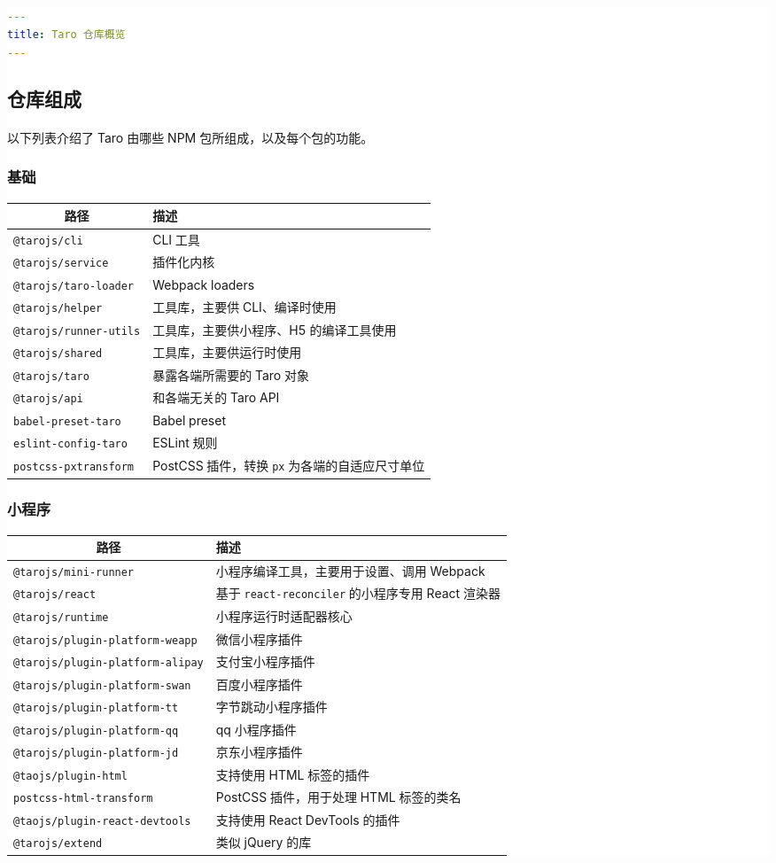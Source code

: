 ```yaml
---
title: Taro 仓库概览
---
```


## 仓库组成

以下列表介绍了 Taro 由哪些 NPM 包所组成，以及每个包的功能。

### 基础

| 路径                     | 描述                             |
| ---------------------- |:------------------------------ |
| `@tarojs/cli`          | CLI 工具                         |
| `@tarojs/service`      | 插件化内核                          |
| `@tarojs/taro-loader`  | Webpack loaders                |
| `@tarojs/helper`       | 工具库，主要供 CLI、编译时使用              |
| `@tarojs/runner-utils` | 工具库，主要供小程序、H5 的编译工具使用          |
| `@tarojs/shared`       | 工具库，主要供运行时使用                   |
| `@tarojs/taro`         | 暴露各端所需要的 Taro 对象               |
| `@tarojs/api`          | 和各端无关的 Taro API                |
| `babel-preset-taro`    | Babel preset                   |
| `eslint-config-taro`   | ESLint 规则                      |
| `postcss-pxtransform`  | PostCSS 插件，转换 `px` 为各端的自适应尺寸单位 |

### 小程序

| 路径                               | 描述                                     |
| -------------------------------- |:-------------------------------------- |
| `@tarojs/mini-runner`            | 小程序编译工具，主要用于设置、调用 Webpack              |
| `@tarojs/react`                  | 基于 `react-reconciler` 的小程序专用 React 渲染器 |
| `@tarojs/runtime`                | 小程序运行时适配器核心                            |
| `@tarojs/plugin-platform-weapp`  | 微信小程序插件                                |
| `@tarojs/plugin-platform-alipay` | 支付宝小程序插件                               |
| `@tarojs/plugin-platform-swan`   | 百度小程序插件                                |
| `@tarojs/plugin-platform-tt`     | 字节跳动小程序插件                              |
| `@tarojs/plugin-platform-qq`     | qq 小程序插件                               |
| `@tarojs/plugin-platform-jd`     | 京东小程序插件                                |
| `@taojs/plugin-html`             | 支持使用 HTML 标签的插件                        |
| `postcss-html-transform`         | PostCSS 插件，用于处理 HTML 标签的类名             |
| `@taojs/plugin-react-devtools`   | 支持使用 React DevTools 的插件                |
| `@tarojs/extend`                 | 类似 jQuery 的库                           |
